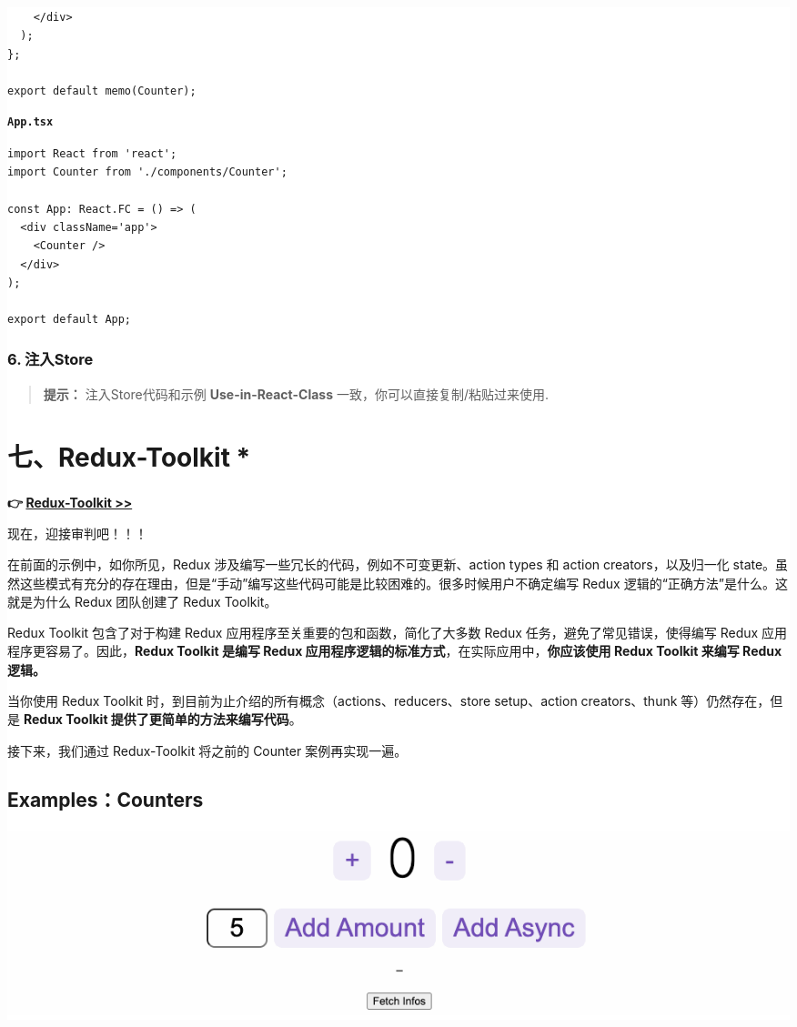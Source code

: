 ```tsx
    </div>
  );
};

export default memo(Counter);
```

**`App.tsx`**

```tsx
import React from 'react';
import Counter from './components/Counter';

const App: React.FC = () => (
  <div className='app'>
    <Counter />
  </div>
);

export default App;

```

### 6. 注入Store

> **提示：** 注入Store代码和示例 **Use-in-React-Class** 一致，你可以直接复制/粘贴过来使用.

# 七、Redux-Toolkit *

**👉  [Redux-Toolkit >>](https://cn.redux-toolkit.js.org/)**

现在，迎接审判吧！！！

在前面的示例中，如你所见，Redux 涉及编写一些冗长的代码，例如不可变更新、action types 和 action creators，以及归一化 state。虽然这些模式有充分的存在理由，但是“手动”编写这些代码可能是比较困难的。很多时候用户不确定编写 Redux 逻辑的“正确方法”是什么。这就是为什么 Redux 团队创建了 Redux Toolkit。

Redux Toolkit 包含了对于构建 Redux 应用程序至关重要的包和函数，简化了大多数 Redux 任务，避免了常见错误，使得编写 Redux 应用程序更容易了。因此，**Redux Toolkit 是编写 Redux 应用程序逻辑的标准方式**，在实际应用中，**你应该使用 Redux Toolkit 来编写 Redux 逻辑。**

当你使用 Redux Toolkit 时，到目前为止介绍的所有概念（actions、reducers、store setup、action creators、thunk 等）仍然存在，但是 **Redux Toolkit 提供了更简单的方法来编写代码**。

接下来，我们通过 Redux-Toolkit 将之前的 Counter 案例再实现一遍。

## Examples：Counters



![](./IMGs/redux_counter.gif)
